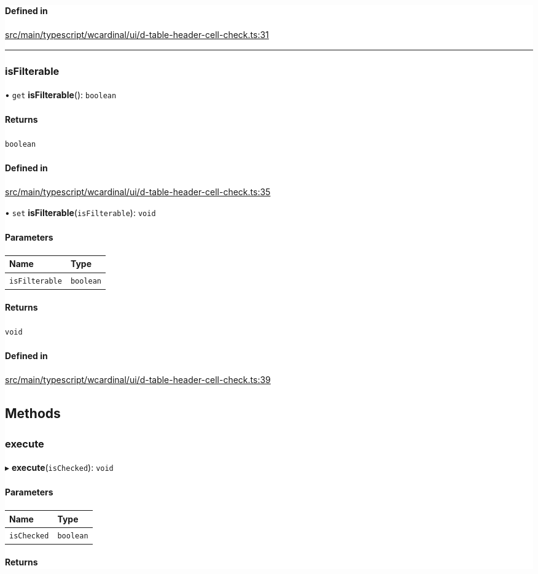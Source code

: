 #### Defined in

[src/main/typescript/wcardinal/ui/d-table-header-cell-check.ts:31](https://github.com/winter-cardinal/winter-cardinal-ui/blob/v0.414.0/src/main/typescript/wcardinal/ui/d-table-header-cell-check.ts#L31)

___

### isFilterable

• `get` **isFilterable**(): `boolean`

#### Returns

`boolean`

#### Defined in

[src/main/typescript/wcardinal/ui/d-table-header-cell-check.ts:35](https://github.com/winter-cardinal/winter-cardinal-ui/blob/v0.414.0/src/main/typescript/wcardinal/ui/d-table-header-cell-check.ts#L35)

• `set` **isFilterable**(`isFilterable`): `void`

#### Parameters

| Name | Type |
| :------ | :------ |
| `isFilterable` | `boolean` |

#### Returns

`void`

#### Defined in

[src/main/typescript/wcardinal/ui/d-table-header-cell-check.ts:39](https://github.com/winter-cardinal/winter-cardinal-ui/blob/v0.414.0/src/main/typescript/wcardinal/ui/d-table-header-cell-check.ts#L39)

## Methods

### execute

▸ **execute**(`isChecked`): `void`

#### Parameters

| Name | Type |
| :------ | :------ |
| `isChecked` | `boolean` |

#### Returns
